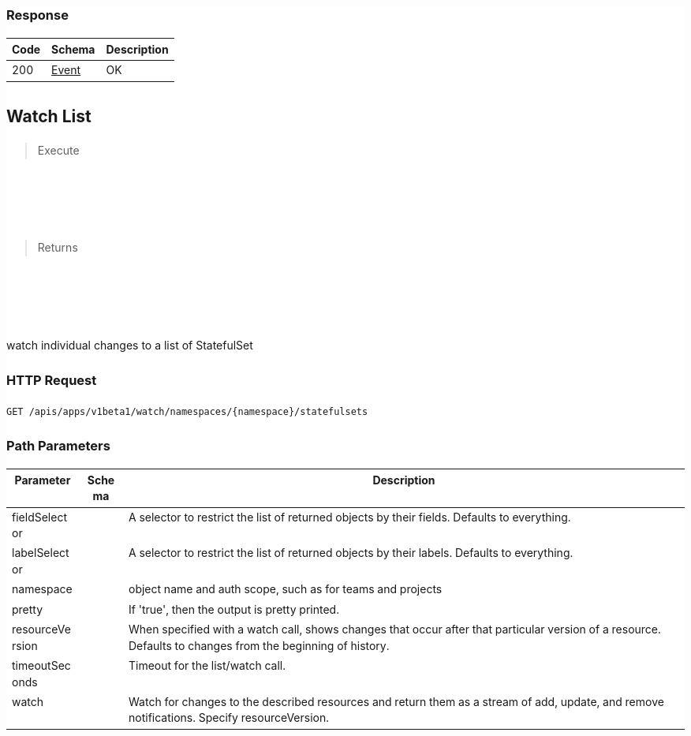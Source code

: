 
### Response

Code         | Schema     | Description
------------ | ---------- | -----------
200 | [Event](#event-versioned) | OK


## Watch List

> Execute

```shell



```



```yaml



```

> Returns

```shell



```


```yaml



```



watch individual changes to a list of StatefulSet

### HTTP Request

`GET /apis/apps/v1beta1/watch/namespaces/{namespace}/statefulsets`

### Path Parameters

Parameter    | Schema     | Description
------------ | ---------- | -----------
fieldSelector |  | A selector to restrict the list of returned objects by their fields. Defaults to everything.
labelSelector |  | A selector to restrict the list of returned objects by their labels. Defaults to everything.
namespace |  | object name and auth scope, such as for teams and projects
pretty |  | If 'true', then the output is pretty printed.
resourceVersion |  | When specified with a watch call, shows changes that occur after that particular version of a resource. Defaults to changes from the beginning of history.
timeoutSeconds |  | Timeout for the list/watch call.
watch |  | Watch for changes to the described resources and return them as a stream of add, update, and remove notifications. Specify resourceVersion.
